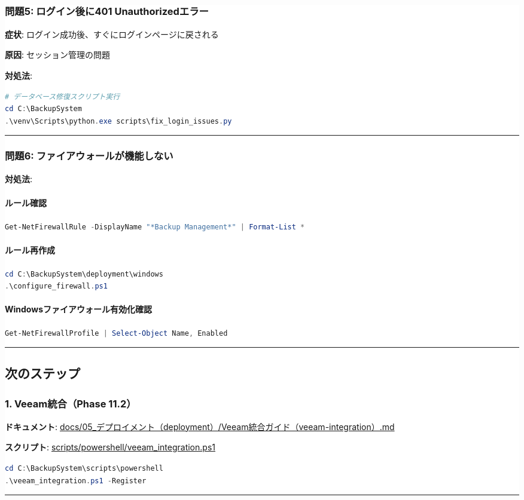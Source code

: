 
### 問題5: ログイン後に401 Unauthorizedエラー

**症状**: ログイン成功後、すぐにログインページに戻される

**原因**: セッション管理の問題

**対処法**:

```powershell
# データベース修復スクリプト実行
cd C:\BackupSystem
.\venv\Scripts\python.exe scripts\fix_login_issues.py
```

---

### 問題6: ファイアウォールが機能しない

**対処法**:

#### ルール確認

```powershell
Get-NetFirewallRule -DisplayName "*Backup Management*" | Format-List *
```

#### ルール再作成

```powershell
cd C:\BackupSystem\deployment\windows
.\configure_firewall.ps1
```

#### Windowsファイアウォール有効化確認

```powershell
Get-NetFirewallProfile | Select-Object Name, Enabled
```

---

## 次のステップ

### 1. Veeam統合（Phase 11.2）

**ドキュメント**: [docs/05_デプロイメント（deployment）/Veeam統合ガイド（veeam-integration）.md](../docs/05_デプロイメント（deployment）/Veeam統合ガイド（veeam-integration）.md)

**スクリプト**: [scripts/powershell/veeam_integration.ps1](../scripts/powershell/veeam_integration.ps1)

```powershell
cd C:\BackupSystem\scripts\powershell
.\veeam_integration.ps1 -Register
```

---
